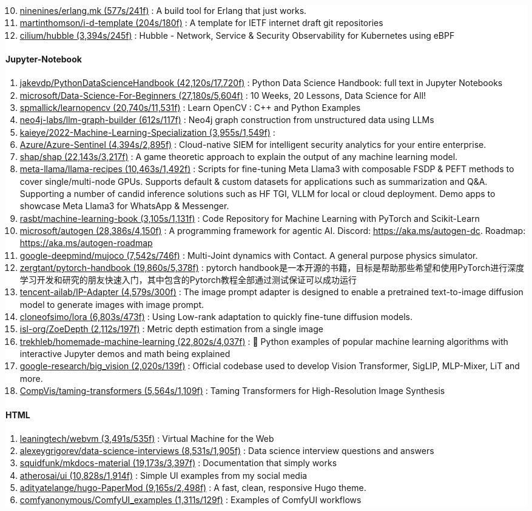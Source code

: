 10. [ninenines/erlang.mk (577s/241f)](https://github.com/ninenines/erlang.mk) : A build tool for Erlang that just works.
11. [martinthomson/i-d-template (204s/180f)](https://github.com/martinthomson/i-d-template) : A template for IETF internet draft git repositories
12. [cilium/hubble (3,394s/245f)](https://github.com/cilium/hubble) : Hubble - Network, Service & Security Observability for Kubernetes using eBPF

#### Jupyter-Notebook
1. [jakevdp/PythonDataScienceHandbook (42,120s/17,720f)](https://github.com/jakevdp/PythonDataScienceHandbook) : Python Data Science Handbook: full text in Jupyter Notebooks
2. [microsoft/Data-Science-For-Beginners (27,180s/5,604f)](https://github.com/microsoft/Data-Science-For-Beginners) : 10 Weeks, 20 Lessons, Data Science for All!
3. [spmallick/learnopencv (20,740s/11,531f)](https://github.com/spmallick/learnopencv) : Learn OpenCV : C++ and Python Examples
4. [neo4j-labs/llm-graph-builder (612s/117f)](https://github.com/neo4j-labs/llm-graph-builder) : Neo4j graph construction from unstructured data using LLMs
5. [kaieye/2022-Machine-Learning-Specialization (3,955s/1,549f)](https://github.com/kaieye/2022-Machine-Learning-Specialization) : 
6. [Azure/Azure-Sentinel (4,394s/2,895f)](https://github.com/Azure/Azure-Sentinel) : Cloud-native SIEM for intelligent security analytics for your entire enterprise.
7. [shap/shap (22,143s/3,217f)](https://github.com/shap/shap) : A game theoretic approach to explain the output of any machine learning model.
8. [meta-llama/llama-recipes (10,463s/1,492f)](https://github.com/meta-llama/llama-recipes) : Scripts for fine-tuning Meta Llama3 with composable FSDP & PEFT methods to cover single/multi-node GPUs. Supports default & custom datasets for applications such as summarization and Q&A. Supporting a number of candid inference solutions such as HF TGI, VLLM for local or cloud deployment. Demo apps to showcase Meta Llama3 for WhatsApp & Messenger.
9. [rasbt/machine-learning-book (3,105s/1,131f)](https://github.com/rasbt/machine-learning-book) : Code Repository for Machine Learning with PyTorch and Scikit-Learn
10. [microsoft/autogen (28,386s/4,150f)](https://github.com/microsoft/autogen) : A programming framework for agentic AI. Discord: https://aka.ms/autogen-dc. Roadmap: https://aka.ms/autogen-roadmap
11. [google-deepmind/mujoco (7,542s/746f)](https://github.com/google-deepmind/mujoco) : Multi-Joint dynamics with Contact. A general purpose physics simulator.
12. [zergtant/pytorch-handbook (19,860s/5,378f)](https://github.com/zergtant/pytorch-handbook) : pytorch handbook是一本开源的书籍，目标是帮助那些希望和使用PyTorch进行深度学习开发和研究的朋友快速入门，其中包含的Pytorch教程全部通过测试保证可以成功运行
13. [tencent-ailab/IP-Adapter (4,579s/300f)](https://github.com/tencent-ailab/IP-Adapter) : The image prompt adapter is designed to enable a pretrained text-to-image diffusion model to generate images with image prompt.
14. [cloneofsimo/lora (6,803s/473f)](https://github.com/cloneofsimo/lora) : Using Low-rank adaptation to quickly fine-tune diffusion models.
15. [isl-org/ZoeDepth (2,112s/197f)](https://github.com/isl-org/ZoeDepth) : Metric depth estimation from a single image
16. [trekhleb/homemade-machine-learning (22,802s/4,037f)](https://github.com/trekhleb/homemade-machine-learning) : 🤖 Python examples of popular machine learning algorithms with interactive Jupyter demos and math being explained
17. [google-research/big_vision (2,020s/139f)](https://github.com/google-research/big_vision) : Official codebase used to develop Vision Transformer, SigLIP, MLP-Mixer, LiT and more.
18. [CompVis/taming-transformers (5,564s/1,109f)](https://github.com/CompVis/taming-transformers) : Taming Transformers for High-Resolution Image Synthesis

#### HTML
1. [leaningtech/webvm (3,491s/535f)](https://github.com/leaningtech/webvm) : Virtual Machine for the Web
2. [alexeygrigorev/data-science-interviews (8,531s/1,905f)](https://github.com/alexeygrigorev/data-science-interviews) : Data science interview questions and answers
3. [squidfunk/mkdocs-material (19,173s/3,397f)](https://github.com/squidfunk/mkdocs-material) : Documentation that simply works
4. [atherosai/ui (10,828s/1,914f)](https://github.com/atherosai/ui) : Simple UI examples from my social media
5. [adityatelange/hugo-PaperMod (9,165s/2,498f)](https://github.com/adityatelange/hugo-PaperMod) : A fast, clean, responsive Hugo theme.
6. [comfyanonymous/ComfyUI_examples (1,311s/129f)](https://github.com/comfyanonymous/ComfyUI_examples) : Examples of ComfyUI workflows